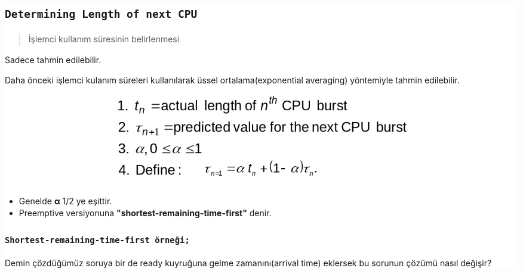 ## `Determining Length of next CPU`
> İşlemci kullanım süresinin belirlenmesi

Sadece tahmin edilebilir.

Daha önceki işlemci kulanım süreleri kullanılarak üssel ortalama(exponential averaging) yöntemiyle tahmin edilebilir.

<p align="center">
	<img alt="determining-length_of_next_cpu" src="../assets/posts/cpu-scheduling/determining-length_of_next_cpu.png" width="500">
</p>

- Genelde **α** 1/2 ye eşittir.
- Preemptive versiyonuna **"shortest-remaining-time-first"** denir.

### `Shortest-remaining-time-first örneği;`

Demin çözdüğümüz soruya bir de ready kuyruğuna gelme zamanını(arrival time) eklersek bu sorunun çözümü nasıl değişir?

<p align="center">